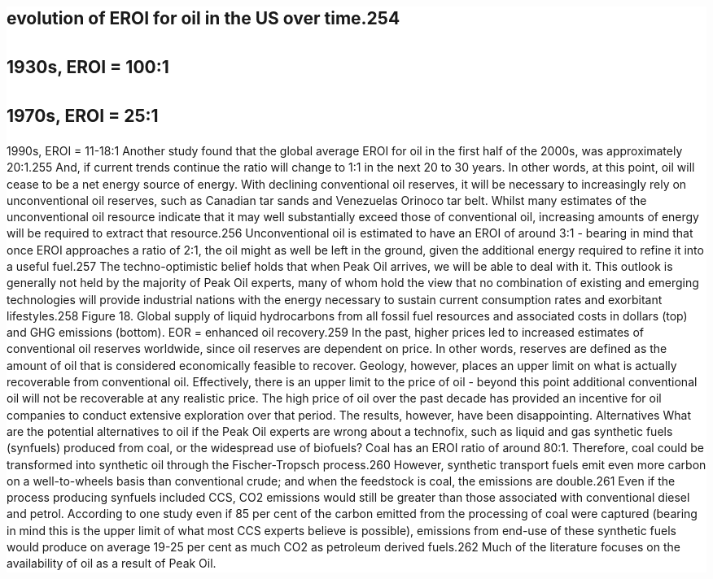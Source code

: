 evolution of EROI for oil in the US over time.254
-
1930s, EROI = 100:1
-
1970s, EROI = 25:1
-
1990s, EROI = 11-18:1
Another study found that the global average EROI for oil in the first half
of the 2000s, was approximately 20:1.255
And, if current trends continue the
ratio will change to 1:1 in the next 20 to 30 years. In other words, at this
point, oil will cease to be a net energy source of energy.
With declining conventional oil reserves, it will be necessary to
increasingly rely on unconventional oil reserves, such as Canadian tar sands
and Venezuelas Orinoco tar belt. Whilst many estimates of the
unconventional oil resource indicate that it may well substantially exceed
those of conventional oil, increasing amounts of energy will be required to
extract that resource.256
Unconventional oil is estimated to have an EROI of
around 3:1 - bearing in mind that once EROI approaches a ratio of 2:1, the
oil might as well be left in the ground, given the additional energy
required to refine it into a useful fuel.257
The techno-optimistic belief holds that when Peak Oil arrives, we will be
able to deal with it.
This outlook is generally not held by the majority of
Peak Oil experts, many of whom hold the view that no combination of existing
and emerging technologies will provide industrial nations with the energy
necessary to sustain current consumption rates and exorbitant lifestyles.258
Figure 18.
Global supply of liquid
hydrocarbons from all fossil fuel resources and associated costs
in dollars (top) and GHG
emissions (bottom).
EOR = enhanced oil
recovery.259
In the past, higher prices led to increased estimates of conventional oil
reserves worldwide, since oil reserves are dependent on price.
In other
words, reserves are defined as the amount of oil that is considered
economically feasible to recover. Geology, however, places an upper limit on
what is actually recoverable from conventional oil. Effectively, there is an
upper limit to the price of oil - beyond this point additional conventional
oil will not be recoverable at any realistic price.
The high price of oil over the past decade has provided an incentive for oil
companies to conduct extensive exploration over that period. The results,
however, have been disappointing.
Alternatives
What are the potential alternatives to oil if the Peak Oil experts are wrong
about a technofix, such as liquid and gas synthetic fuels (synfuels)
produced from coal, or the widespread use of biofuels?
Coal has an EROI ratio of around 80:1. Therefore, coal could be transformed
into synthetic oil through the Fischer-Tropsch process.260 However,
synthetic transport fuels emit even more carbon on a well-to-wheels basis
than conventional crude; and when the feedstock is coal, the emissions are
double.261
Even if the process producing synfuels included CCS, CO2
emissions would still be greater than those associated with conventional
diesel and petrol. According to one study even if 85 per cent of the carbon
emitted from the processing of coal were captured (bearing in mind this is
the upper limit of what most CCS experts believe is possible), emissions
from end-use of these synthetic fuels would produce on average 19-25 per
cent as much CO2 as petroleum derived fuels.262
Much of the literature focuses on the availability of oil as a result of
Peak Oil.